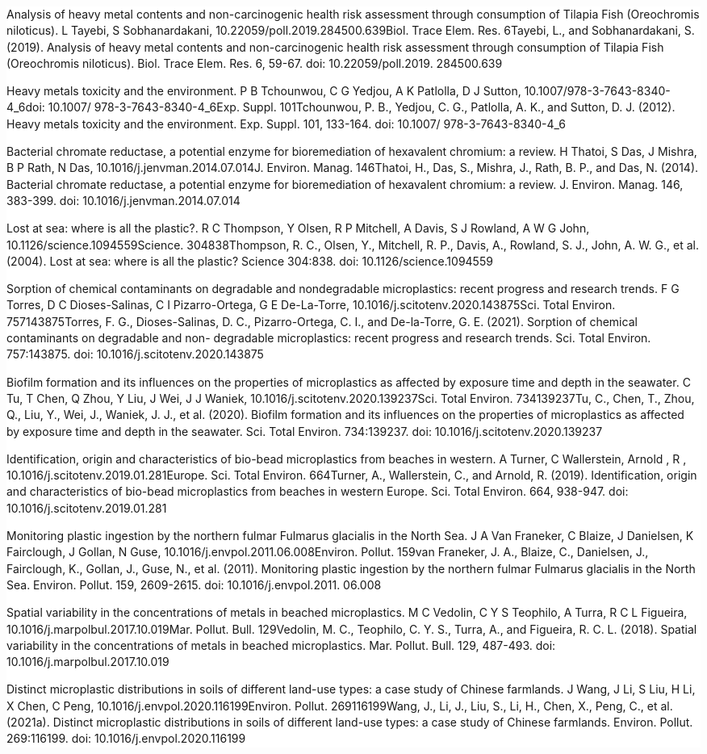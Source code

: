 Analysis of heavy metal contents and non-carcinogenic health risk assessment through consumption of Tilapia Fish (Oreochromis niloticus). L Tayebi, S Sobhanardakani, 10.22059/poll.2019.284500.639Biol. Trace Elem. Res. 6Tayebi, L., and Sobhanardakani, S. (2019). Analysis of heavy metal contents and non-carcinogenic health risk assessment through consumption of Tilapia Fish (Oreochromis niloticus). Biol. Trace Elem. Res. 6, 59-67. doi: 10.22059/poll.2019. 284500.639

Heavy metals toxicity and the environment. P B Tchounwou, C G Yedjou, A K Patlolla, D J Sutton, 10.1007/978-3-7643-8340-4_6doi: 10.1007/ 978-3-7643-8340-4_6Exp. Suppl. 101Tchounwou, P. B., Yedjou, C. G., Patlolla, A. K., and Sutton, D. J. (2012). Heavy metals toxicity and the environment. Exp. Suppl. 101, 133-164. doi: 10.1007/ 978-3-7643-8340-4_6

Bacterial chromate reductase, a potential enzyme for bioremediation of hexavalent chromium: a review. H Thatoi, S Das, J Mishra, B P Rath, N Das, 10.1016/j.jenvman.2014.07.014J. Environ. Manag. 146Thatoi, H., Das, S., Mishra, J., Rath, B. P., and Das, N. (2014). Bacterial chromate reductase, a potential enzyme for bioremediation of hexavalent chromium: a review. J. Environ. Manag. 146, 383-399. doi: 10.1016/j.jenvman.2014.07.014

Lost at sea: where is all the plastic?. R C Thompson, Y Olsen, R P Mitchell, A Davis, S J Rowland, A W G John, 10.1126/science.1094559Science. 304838Thompson, R. C., Olsen, Y., Mitchell, R. P., Davis, A., Rowland, S. J., John, A. W. G., et al. (2004). Lost at sea: where is all the plastic? Science 304:838. doi: 10.1126/science.1094559

Sorption of chemical contaminants on degradable and nondegradable microplastics: recent progress and research trends. F G Torres, D C Dioses-Salinas, C I Pizarro-Ortega, G E De-La-Torre, 10.1016/j.scitotenv.2020.143875Sci. Total Environ. 757143875Torres, F. G., Dioses-Salinas, D. C., Pizarro-Ortega, C. I., and De-la-Torre, G. E. (2021). Sorption of chemical contaminants on degradable and non- degradable microplastics: recent progress and research trends. Sci. Total Environ. 757:143875. doi: 10.1016/j.scitotenv.2020.143875

Biofilm formation and its influences on the properties of microplastics as affected by exposure time and depth in the seawater. C Tu, T Chen, Q Zhou, Y Liu, J Wei, J J Waniek, 10.1016/j.scitotenv.2020.139237Sci. Total Environ. 734139237Tu, C., Chen, T., Zhou, Q., Liu, Y., Wei, J., Waniek, J. J., et al. (2020). Biofilm formation and its influences on the properties of microplastics as affected by exposure time and depth in the seawater. Sci. Total Environ. 734:139237. doi: 10.1016/j.scitotenv.2020.139237

Identification, origin and characteristics of bio-bead microplastics from beaches in western. A Turner, C Wallerstein, Arnold , R , 10.1016/j.scitotenv.2019.01.281Europe. Sci. Total Environ. 664Turner, A., Wallerstein, C., and Arnold, R. (2019). Identification, origin and characteristics of bio-bead microplastics from beaches in western Europe. Sci. Total Environ. 664, 938-947. doi: 10.1016/j.scitotenv.2019.01.281

Monitoring plastic ingestion by the northern fulmar Fulmarus glacialis in the North Sea. J A Van Franeker, C Blaize, J Danielsen, K Fairclough, J Gollan, N Guse, 10.1016/j.envpol.2011.06.008Environ. Pollut. 159van Franeker, J. A., Blaize, C., Danielsen, J., Fairclough, K., Gollan, J., Guse, N., et al. (2011). Monitoring plastic ingestion by the northern fulmar Fulmarus glacialis in the North Sea. Environ. Pollut. 159, 2609-2615. doi: 10.1016/j.envpol.2011. 06.008

Spatial variability in the concentrations of metals in beached microplastics. M C Vedolin, C Y S Teophilo, A Turra, R C L Figueira, 10.1016/j.marpolbul.2017.10.019Mar. Pollut. Bull. 129Vedolin, M. C., Teophilo, C. Y. S., Turra, A., and Figueira, R. C. L. (2018). Spatial variability in the concentrations of metals in beached microplastics. Mar. Pollut. Bull. 129, 487-493. doi: 10.1016/j.marpolbul.2017.10.019

Distinct microplastic distributions in soils of different land-use types: a case study of Chinese farmlands. J Wang, J Li, S Liu, H Li, X Chen, C Peng, 10.1016/j.envpol.2020.116199Environ. Pollut. 269116199Wang, J., Li, J., Liu, S., Li, H., Chen, X., Peng, C., et al. (2021a). Distinct microplastic distributions in soils of different land-use types: a case study of Chinese farmlands. Environ. Pollut. 269:116199. doi: 10.1016/j.envpol.2020.116199
